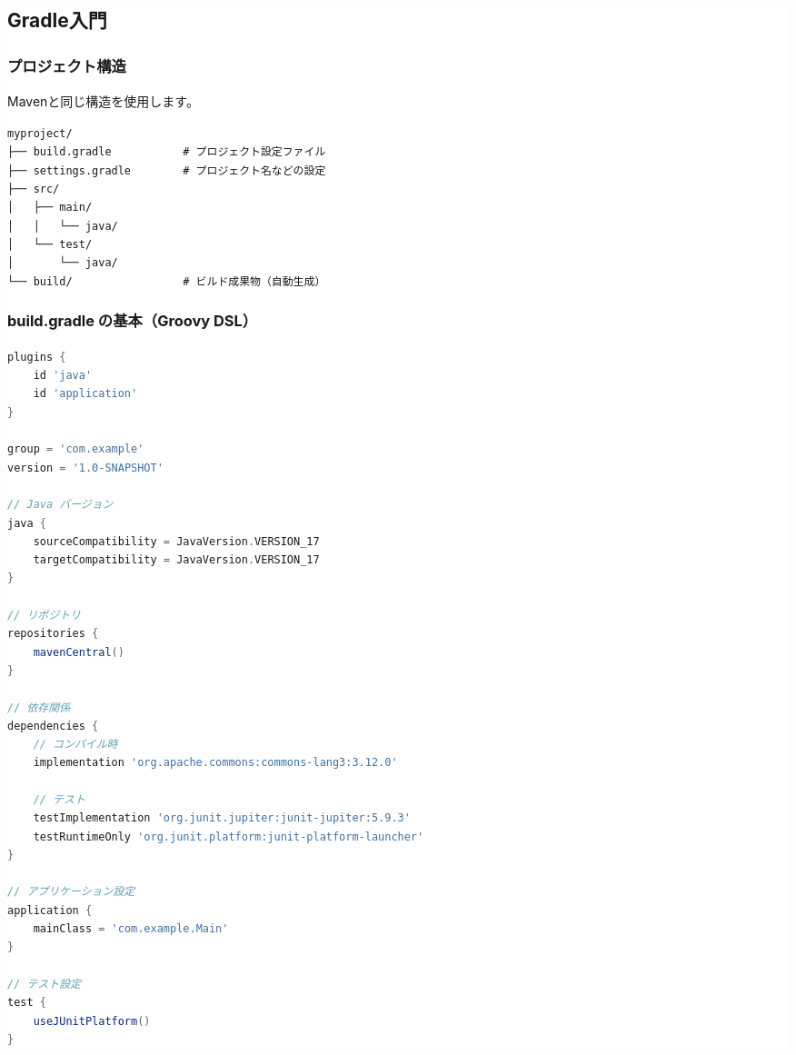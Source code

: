 ## Gradle入門

### プロジェクト構造

Mavenと同じ構造を使用します。

```
myproject/
├── build.gradle           # プロジェクト設定ファイル
├── settings.gradle        # プロジェクト名などの設定
├── src/
│   ├── main/
│   │   └── java/
│   └── test/
│       └── java/
└── build/                 # ビルド成果物（自動生成）
```

### build.gradle の基本（Groovy DSL）

```groovy
plugins {
    id 'java'
    id 'application'
}

group = 'com.example'
version = '1.0-SNAPSHOT'

// Java バージョン
java {
    sourceCompatibility = JavaVersion.VERSION_17
    targetCompatibility = JavaVersion.VERSION_17
}

// リポジトリ
repositories {
    mavenCentral()
}

// 依存関係
dependencies {
    // コンパイル時
    implementation 'org.apache.commons:commons-lang3:3.12.0'

    // テスト
    testImplementation 'org.junit.jupiter:junit-jupiter:5.9.3'
    testRuntimeOnly 'org.junit.platform:junit-platform-launcher'
}

// アプリケーション設定
application {
    mainClass = 'com.example.Main'
}

// テスト設定
test {
    useJUnitPlatform()
}
```
